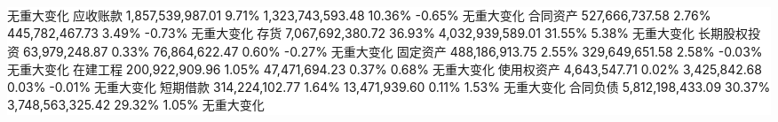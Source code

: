 无重大变化
应收账款
1,857,539,987.01
9.71%
1,323,743,593.48
10.36%
-0.65%
无重大变化
合同资产
527,666,737.58
2.76%
445,782,467.73
3.49%
-0.73%
无重大变化
存货
7,067,692,380.72
36.93%
4,032,939,589.01
31.55%
5.38%
无重大变化
长期股权投资
63,979,248.87
0.33%
76,864,622.47
0.60%
-0.27%
无重大变化
固定资产
488,186,913.75
2.55%
329,649,651.58
2.58%
-0.03%
无重大变化
在建工程
200,922,909.96
1.05%
47,471,694.23
0.37%
0.68%
无重大变化
使用权资产
4,643,547.71
0.02%
3,425,842.68
0.03%
-0.01%
无重大变化
短期借款
314,224,102.77
1.64%
13,471,939.60
0.11%
1.53%
无重大变化
合同负债
5,812,198,433.09
30.37%
3,748,563,325.42
29.32%
1.05%
无重大变化
